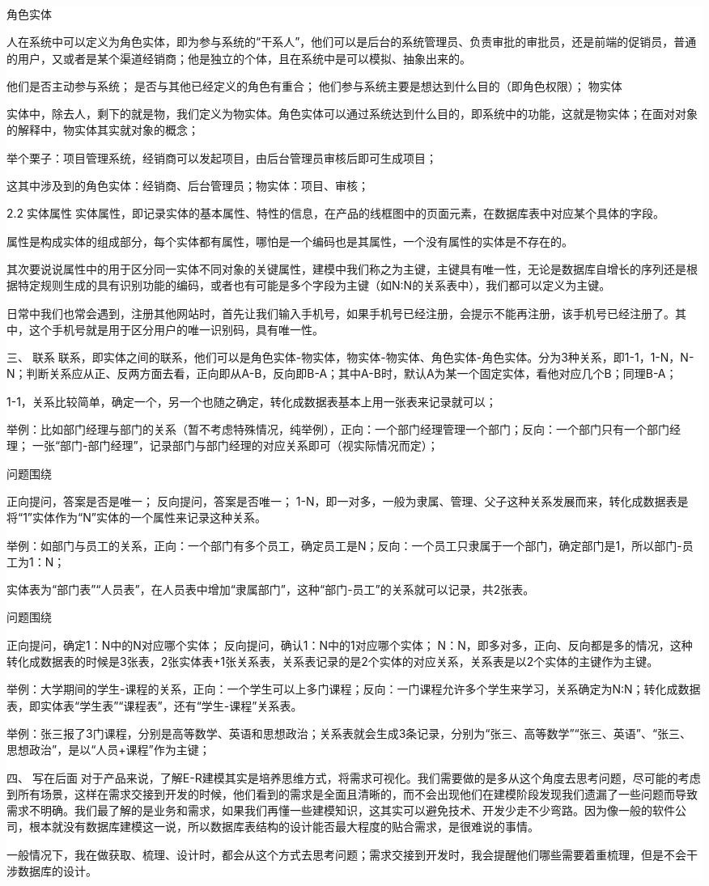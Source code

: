 角色实体

人在系统中可以定义为角色实体，即为参与系统的“干系人”，他们可以是后台的系统管理员、负责审批的审批员，还是前端的促销员，普通的用户，又或者是某个渠道经销商；他是独立的个体，且在系统中是可以模拟、抽象出来的。

他们是否主动参与系统；
是否与其他已经定义的角色有重合；
他们参与系统主要是想达到什么目的（即角色权限）；
物实体

实体中，除去人，剩下的就是物，我们定义为物实体。角色实体可以通过系统达到什么目的，即系统中的功能，这就是物实体；在面对对象的解释中，物实体其实就对象的概念；

举个栗子：项目管理系统，经销商可以发起项目，由后台管理员审核后即可生成项目；

这其中涉及到的角色实体：经销商、后台管理员；物实体：项目、审核；

2.2 实体属性
实体属性，即记录实体的基本属性、特性的信息，在产品的线框图中的页面元素，在数据库表中对应某个具体的字段。

属性是构成实体的组成部分，每个实体都有属性，哪怕是一个编码也是其属性，一个没有属性的实体是不存在的。

其次要说说属性中的用于区分同一实体不同对象的关键属性，建模中我们称之为主键，主键具有唯一性，无论是数据库自增长的序列还是根据特定规则生成的具有识别功能的编码，或者也有可能是多个字段为主键（如N:N的关系表中），我们都可以定义为主键。

日常中我们也常会遇到，注册其他网站时，首先让我们输入手机号，如果手机号已经注册，会提示不能再注册，该手机号已经注册了。其中，这个手机号就是用于区分用户的唯一识别码，具有唯一性。

三、  联系
联系，即实体之间的联系，他们可以是角色实体-物实体，物实体-物实体、角色实体-角色实体。分为3种关系，即1-1，1-N，N-N；判断关系应从正、反两方面去看，正向即从A-B，反向即B-A；其中A-B时，默认A为某一个固定实体，看他对应几个B；同理B-A；

1-1，关系比较简单，确定一个，另一个也随之确定，转化成数据表基本上用一张表来记录就可以；

举例：比如部门经理与部门的关系（暂不考虑特殊情况，纯举例），正向：一个部门经理管理一个部门；反向：一个部门只有一个部门经理； 一张“部门-部门经理”，记录部门与部门经理的对应关系即可（视实际情况而定）；

问题围绕

正向提问，答案是否是唯一；
反向提问，答案是否唯一；
1-N，即一对多，一般为隶属、管理、父子这种关系发展而来，转化成数据表是将“1”实体作为“N”实体的一个属性来记录这种关系。

举例：如部门与员工的关系，正向：一个部门有多个员工，确定员工是N；反向：一个员工只隶属于一个部门，确定部门是1，所以部门-员工为1：N；

实体表为“部门表”“人员表”，在人员表中增加“隶属部门”，这种“部门-员工”的关系就可以记录，共2张表。

问题围绕

正向提问，确定1：N中的N对应哪个实体；
反向提问，确认1：N中的1对应哪个实体；
N：N，即多对多，正向、反向都是多的情况，这种转化成数据表的时候是3张表，2张实体表+1张关系表，关系表记录的是2个实体的对应关系，关系表是以2个实体的主键作为主键。

举例：大学期间的学生-课程的关系，正向：一个学生可以上多门课程；反向：一门课程允许多个学生来学习，关系确定为N:N；转化成数据表，即实体表“学生表”“课程表”，还有“学生-课程”关系表。

举例：张三报了3门课程，分别是高等数学、英语和思想政治；关系表就会生成3条记录，分别为“张三、高等数学”“张三、英语”、“张三、思想政治”，是以“人员+课程”作为主键；

四、  写在后面
对于产品来说，了解E-R建模其实是培养思维方式，将需求可视化。我们需要做的是多从这个角度去思考问题，尽可能的考虑到所有场景，这样在需求交接到开发的时候，他们看到的需求是全面且清晰的，而不会出现他们在建模阶段发现我们遗漏了一些问题而导致需求不明确。我们最了解的是业务和需求，如果我们再懂一些建模知识，这其实可以避免技术、开发少走不少弯路。因为像一般的软件公司，根本就没有数据库建模这一说，所以数据库表结构的设计能否最大程度的贴合需求，是很难说的事情。

一般情况下，我在做获取、梳理、设计时，都会从这个方式去思考问题；需求交接到开发时，我会提醒他们哪些需要着重梳理，但是不会干涉数据库的设计。
